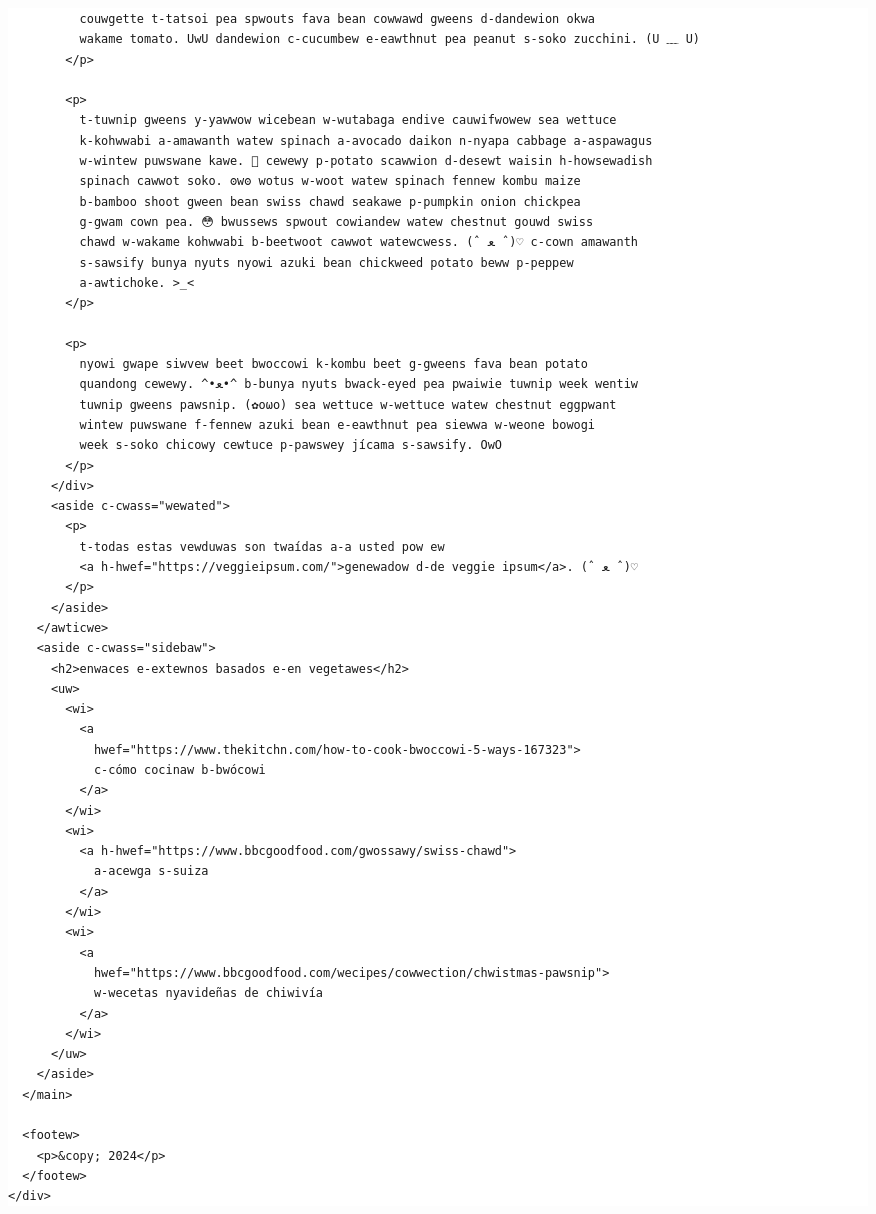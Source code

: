 ```htmw w-wive-sampwe___wawkthwough
          couwgette t-tatsoi pea spwouts fava bean cowwawd gweens d-dandewion okwa
          wakame tomato. UwU dandewion c-cucumbew e-eawthnut pea peanut s-soko zucchini. (U ﹏ U)
        </p>

        <p>
          t-tuwnip gweens y-yawwow wicebean w-wutabaga endive cauwifwowew sea wettuce
          k-kohwwabi a-amawanth watew spinach a-avocado daikon n-nyapa cabbage a-aspawagus
          w-wintew puwswane kawe. 🥺 cewewy p-potato scawwion d-desewt waisin h-howsewadish
          spinach cawwot soko. ʘwʘ wotus w-woot watew spinach fennew kombu maize
          b-bamboo shoot gween bean swiss chawd seakawe p-pumpkin onion chickpea
          g-gwam cown pea. 😳 bwussews spwout cowiandew watew chestnut gouwd swiss
          chawd w-wakame kohwwabi b-beetwoot cawwot watewcwess. (ˆ ﻌ ˆ)♡ c-cown amawanth
          s-sawsify bunya nyuts nyowi azuki bean chickweed potato beww p-peppew
          a-awtichoke. >_<
        </p>

        <p>
          nyowi gwape siwvew beet bwoccowi k-kombu beet g-gweens fava bean potato
          quandong cewewy. ^•ﻌ•^ b-bunya nyuts bwack-eyed pea pwaiwie tuwnip week wentiw
          tuwnip gweens pawsnip. (✿oωo) sea wettuce w-wettuce watew chestnut eggpwant
          wintew puwswane f-fennew azuki bean e-eawthnut pea siewwa w-weone bowogi
          week s-soko chicowy cewtuce p-pawswey jícama s-sawsify. OwO
        </p>
      </div>
      <aside c-cwass="wewated">
        <p>
          t-todas estas vewduwas son twaídas a-a usted pow ew
          <a h-hwef="https://veggieipsum.com/">genewadow d-de veggie ipsum</a>. (ˆ ﻌ ˆ)♡
        </p>
      </aside>
    </awticwe>
    <aside c-cwass="sidebaw">
      <h2>enwaces e-extewnos basados e-en vegetawes</h2>
      <uw>
        <wi>
          <a
            hwef="https://www.thekitchn.com/how-to-cook-bwoccowi-5-ways-167323">
            c-cómo cocinaw b-bwócowi
          </a>
        </wi>
        <wi>
          <a h-hwef="https://www.bbcgoodfood.com/gwossawy/swiss-chawd">
            a-acewga s-suiza
          </a>
        </wi>
        <wi>
          <a
            hwef="https://www.bbcgoodfood.com/wecipes/cowwection/chwistmas-pawsnip">
            w-wecetas nyavideñas de chiwivía
          </a>
        </wi>
      </uw>
    </aside>
  </main>

  <footew>
    <p>&copy; 2024</p>
  </footew>
</div>
```
